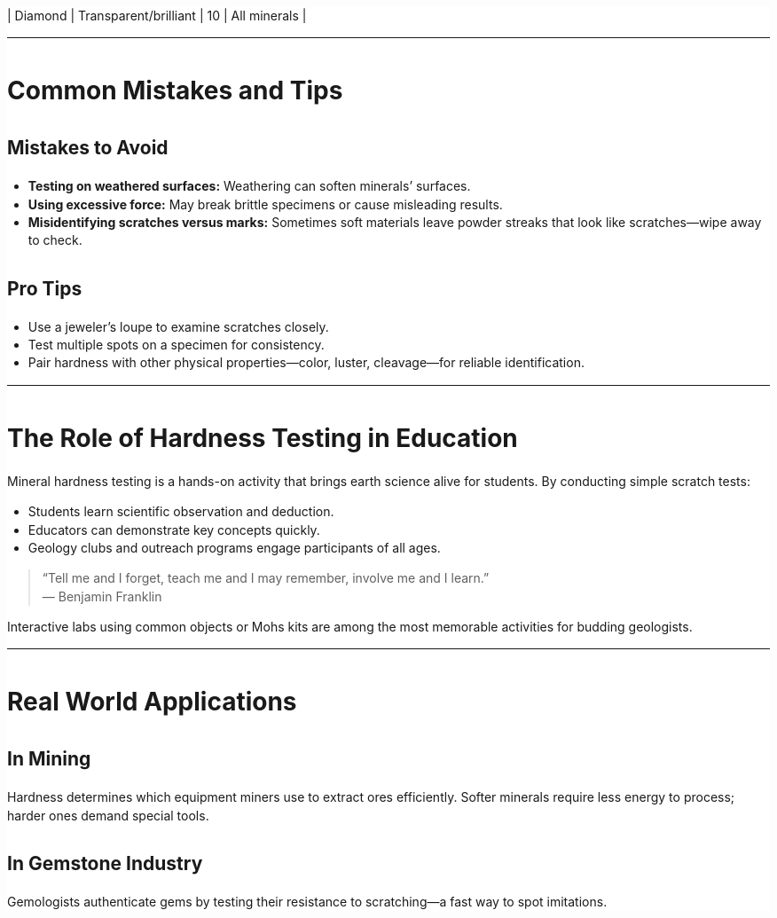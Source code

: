 | Diamond       | Transparent/brilliant  | 10            | All minerals     |

---

# Common Mistakes and Tips

## Mistakes to Avoid

- **Testing on weathered surfaces:** Weathering can soften minerals’ surfaces.
- **Using excessive force:** May break brittle specimens or cause misleading results.
- **Misidentifying scratches versus marks:** Sometimes soft materials leave powder streaks that look like scratches—wipe away to check.

## Pro Tips

- Use a jeweler’s loupe to examine scratches closely.
- Test multiple spots on a specimen for consistency.
- Pair hardness with other physical properties—color, luster, cleavage—for reliable identification.

---

# The Role of Hardness Testing in Education

Mineral hardness testing is a hands-on activity that brings earth science alive for students. By conducting simple scratch tests:

- Students learn scientific observation and deduction.
- Educators can demonstrate key concepts quickly.
- Geology clubs and outreach programs engage participants of all ages.

> “Tell me and I forget, teach me and I may remember, involve me and I learn.”  
> — Benjamin Franklin

Interactive labs using common objects or Mohs kits are among the most memorable activities for budding geologists.

---

# Real World Applications

## In Mining

Hardness determines which equipment miners use to extract ores efficiently. Softer minerals require less energy to process; harder ones demand special tools.

## In Gemstone Industry

Gemologists authenticate gems by testing their resistance to scratching—a fast way to spot imitations.
